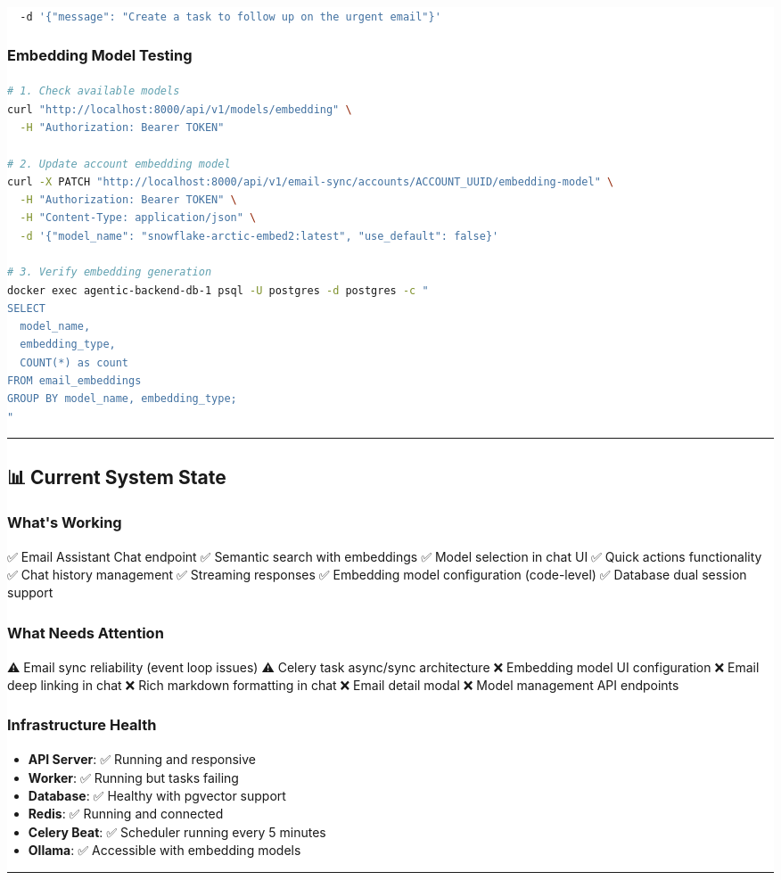 ```bash
  -d '{"message": "Create a task to follow up on the urgent email"}'
```

### Embedding Model Testing

```bash
# 1. Check available models
curl "http://localhost:8000/api/v1/models/embedding" \
  -H "Authorization: Bearer TOKEN"

# 2. Update account embedding model
curl -X PATCH "http://localhost:8000/api/v1/email-sync/accounts/ACCOUNT_UUID/embedding-model" \
  -H "Authorization: Bearer TOKEN" \
  -H "Content-Type: application/json" \
  -d '{"model_name": "snowflake-arctic-embed2:latest", "use_default": false}'

# 3. Verify embedding generation
docker exec agentic-backend-db-1 psql -U postgres -d postgres -c "
SELECT
  model_name,
  embedding_type,
  COUNT(*) as count
FROM email_embeddings
GROUP BY model_name, embedding_type;
"
```

---

## 📊 Current System State

### What's Working
✅ Email Assistant Chat endpoint
✅ Semantic search with embeddings
✅ Model selection in chat UI
✅ Quick actions functionality
✅ Chat history management
✅ Streaming responses
✅ Embedding model configuration (code-level)
✅ Database dual session support

### What Needs Attention
⚠️ Email sync reliability (event loop issues)
⚠️ Celery task async/sync architecture
❌ Embedding model UI configuration
❌ Email deep linking in chat
❌ Rich markdown formatting in chat
❌ Email detail modal
❌ Model management API endpoints

### Infrastructure Health
- **API Server**: ✅ Running and responsive
- **Worker**: ✅ Running but tasks failing
- **Database**: ✅ Healthy with pgvector support
- **Redis**: ✅ Running and connected
- **Celery Beat**: ✅ Scheduler running every 5 minutes
- **Ollama**: ✅ Accessible with embedding models

---